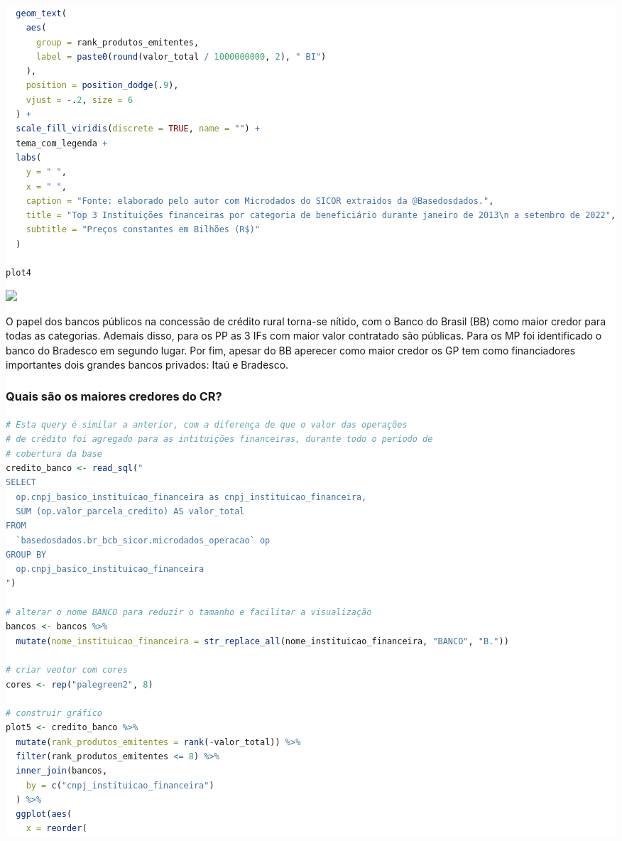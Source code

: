 ```r
  geom_text(
    aes(
      group = rank_produtos_emitentes,
      label = paste0(round(valor_total / 1000000000, 2), " BI")
    ),
    position = position_dodge(.9),
    vjust = -.2, size = 6
  ) +
  scale_fill_viridis(discrete = TRUE, name = "") +
  tema_com_legenda +
  labs(
    y = " ",
    x = " ",
    caption = "Fonte: elaborado pelo autor com Microdados do SICOR extraidos da @Basedosdados.",
    title = "Top 3 Instituições financeiras por categoria de beneficiário durante janeiro de 2013\n a setembro de 2022",
    subtitle = "Preços constantes em Bilhões (R$)"
  )

plot4
```

<Image src="/blog/como-explorar-e-analisar-os-dados-de-credito-rural-no-brasil/image_5.png" caption="Top 3 instituições financeiras por categoria de beneficiário durante janeiro de 2013 a setembro de 2022"/>

O papel dos bancos públicos na concessão de crédito rural torna-se nítido, com o Banco do Brasil (BB) como maior credor para todas as categorias. Ademais disso, para os PP as 3 IFs com maior valor contratado são públicas. Para os MP foi identificado o banco do Bradesco em segundo lugar. Por fim, apesar do BB aperecer como maior credor os GP tem como financiadores importantes dois grandes bancos privados: Itaú e Bradesco.

### Quais são os maiores credores do CR?

```r
# Esta query é similar a anterior, com a diferença de que o valor das operações
# de crédito foi agregado para as intituições financeiras, durante todo o período de
# cobertura da base
credito_banco <- read_sql("
SELECT
  op.cnpj_basico_instituicao_financeira as cnpj_instituicao_financeira,
  SUM (op.valor_parcela_credito) AS valor_total
FROM
  `basedosdados.br_bcb_sicor.microdados_operacao` op
GROUP BY
  op.cnpj_basico_instituicao_financeira
")

# alterar o nome BANCO para reduzir o tamanho e facilitar a visualização
bancos <- bancos %>%
  mutate(nome_instituicao_financeira = str_replace_all(nome_instituicao_financeira, "BANCO", "B."))

# criar veotor com cores
cores <- rep("palegreen2", 8)

# construir gráfico
plot5 <- credito_banco %>%
  mutate(rank_produtos_emitentes = rank(-valor_total)) %>%
  filter(rank_produtos_emitentes <= 8) %>%
  inner_join(bancos,
    by = c("cnpj_instituicao_financeira")
  ) %>%
  ggplot(aes(
    x = reorder(
```